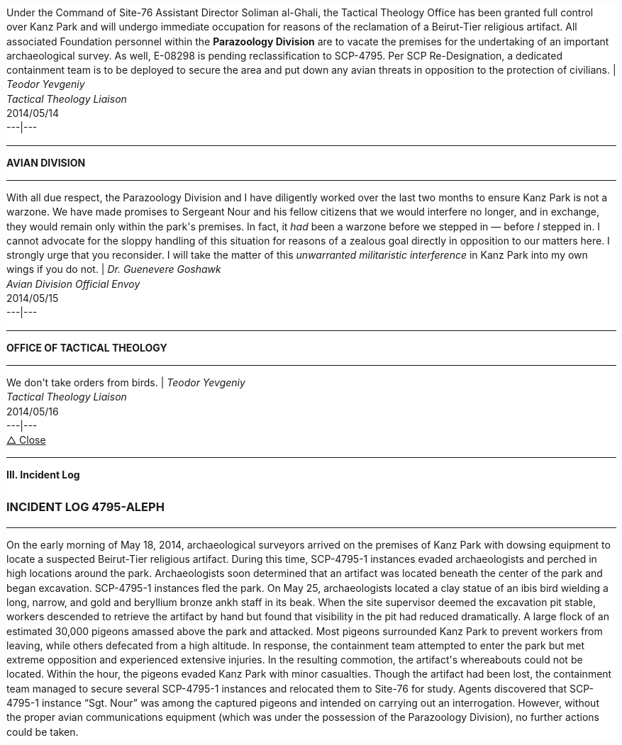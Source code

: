 Under the Command of Site-76 Assistant Director Soliman al-Ghali, the Tactical Theology Office has been granted full control over Kanz Park and will undergo immediate occupation for reasons of the reclamation of a Beirut-Tier religious artifact. All associated Foundation personnel within the **Parazoology Division** are to vacate the premises for the undertaking of an important archaeological survey.
As well, E-08298 is pending reclassification to SCP-4795. Per SCP Re-Designation, a dedicated containment team is to be deployed to secure the area and put down any avian threats in opposition to the protection of civilians.
| _Teodor Yevgeniy_  
_Tactical Theology Liaison_  
2014/05/14  
---|---  
* * *
**AVIAN DIVISION**
* * *
With all due respect, the Parazoology Division and I have diligently worked over the last two months to ensure Kanz Park is not a warzone. We have made promises to Sergeant Nour and his fellow citizens that we would interfere no longer, and in exchange, they would remain only within the park's premises. In fact, it _had_ been a warzone before we stepped in — before _I_ stepped in. I cannot advocate for the sloppy handling of this situation for reasons of a zealous goal directly in opposition to our matters here.
I strongly urge that you reconsider. I will take the matter of this _unwarranted militaristic interference_ in Kanz Park into my own wings if you do not.
| _Dr. Guenevere Goshawk_  
_Avian Division Official Envoy_  
2014/05/15  
---|---  
* * *
**OFFICE OF TACTICAL THEOLOGY**
* * *
We don't take orders from birds.
| _Teodor Yevgeniy_  
_Tactical Theology Liaison_  
2014/05/16  
---|---  
[△ Close](javascript:;)
* * *
**III. Incident Log**
### INCIDENT LOG 4795-ALEPH
* * *
On the early morning of May 18, 2014, archaeological surveyors arrived on the premises of Kanz Park with dowsing equipment to locate a suspected Beirut-Tier religious artifact. During this time, SCP-4795-1 instances evaded archaeologists and perched in high locations around the park. Archaeologists soon determined that an artifact was located beneath the center of the park and began excavation. SCP-4795-1 instances fled the park.
On May 25, archaeologists located a clay statue of an ibis bird wielding a long, narrow, and gold and beryllium bronze ankh staff in its beak. When the site supervisor deemed the excavation pit stable, workers descended to retrieve the artifact by hand but found that visibility in the pit had reduced dramatically.
A large flock of an estimated 30,000 pigeons amassed above the park and attacked.
Most pigeons surrounded Kanz Park to prevent workers from leaving, while others defecated from a high altitude. In response, the containment team attempted to enter the park but met extreme opposition and experienced extensive injuries. In the resulting commotion, the artifact's whereabouts could not be located. Within the hour, the pigeons evaded Kanz Park with minor casualties.
Though the artifact had been lost, the containment team managed to secure several SCP-4795-1 instances and relocated them to Site-76 for study. Agents discovered that SCP-4795-1 instance “Sgt. Nour” was among the captured pigeons and intended on carrying out an interrogation. However, without the proper avian communications equipment (which was under the possession of the Parazoology Division), no further actions could be taken.